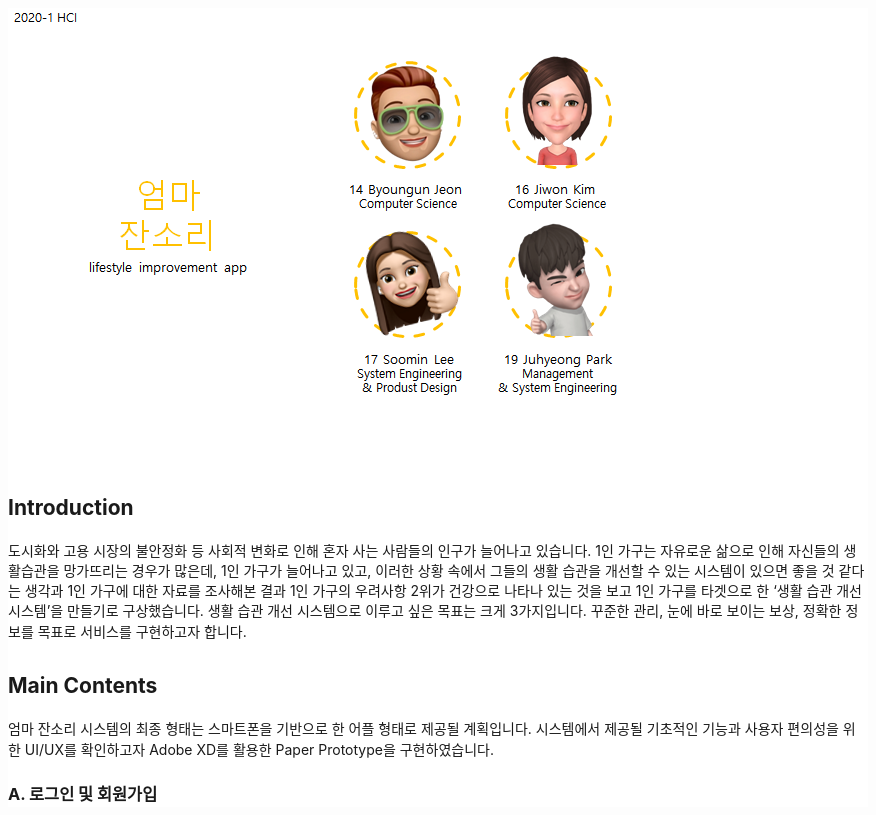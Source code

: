 ![](img/2.png)

## Introduction
도시화와 고용 시장의 불안정화 등 사회적 변화로 인해 혼자 사는 사람들의 인구가 늘어나고 있습니다. 1인 가구는 자유로운 삶으로 인해 자신들의 생활습관을 망가뜨리는 경우가 많은데, 1인 가구가 늘어나고 있고, 이러한 상황 속에서 그들의 생활 습관을 개선할 수 있는 시스템이 있으면 좋을 것 같다는 생각과 1인 가구에 대한 자료를 조사해본 결과 1인 가구의 우려사항 2위가 건강으로 나타나 있는 것을 보고 1인 가구를 타겟으로 한 ‘생활 습관 개선 시스템’을 만들기로 구상했습니다. 생활 습관 개선 시스템으로 이루고 싶은 목표는 크게 3가지입니다. 꾸준한 관리, 눈에 바로 보이는 보상, 정확한 정보를 목표로 서비스를 구현하고자 합니다.

## Main Contents
엄마 잔소리 시스템의 최종 형태는 스마트폰을 기반으로 한 어플 형태로 제공될 계획입니다. 시스템에서 제공될 기초적인 기능과 사용자 편의성을 위한 UI/UX를 확인하고자 Adobe XD를 활용한 Paper Prototype을 구현하였습니다.

### A. 로그인 및 회원가입